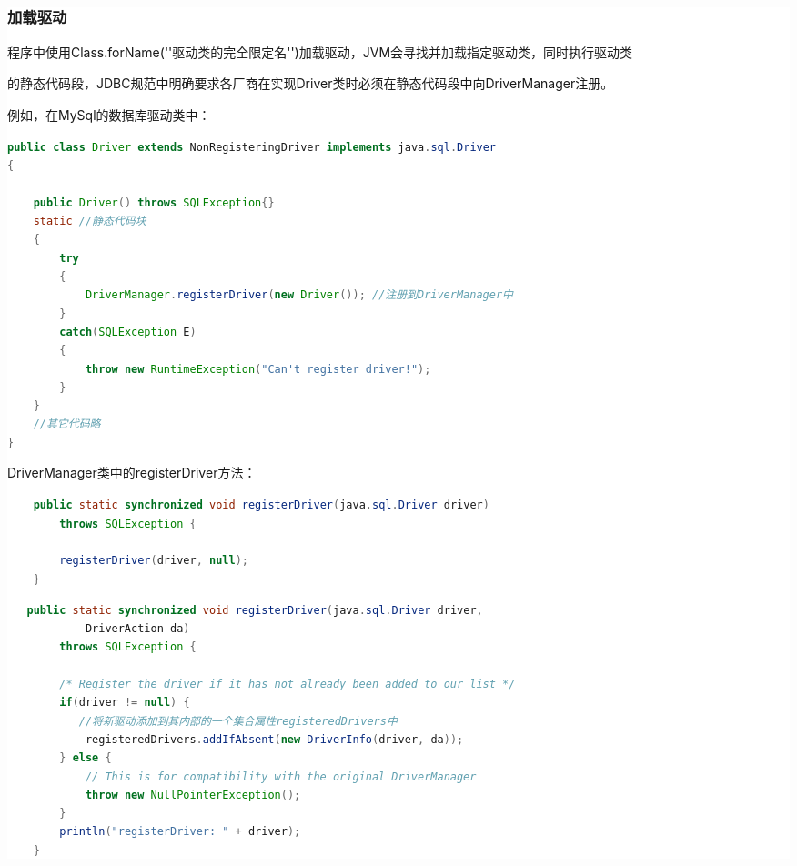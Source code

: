 ### 加载驱动

程序中使用Class.forName(''驱动类的完全限定名'')加载驱动，JVM会寻找并加载指定驱动类，同时执行驱动类

的静态代码段，JDBC规范中明确要求各厂商在实现Driver类时必须在静态代码段中向DriverManager注册。

例如，在MySql的数据库驱动类中：

```java
public class Driver extends NonRegisteringDriver implements java.sql.Driver
{

    public Driver() throws SQLException{}
    static //静态代码块
    {
        try
        {
            DriverManager.registerDriver(new Driver()); //注册到DriverManager中
        }
        catch(SQLException E)
        {
            throw new RuntimeException("Can't register driver!");
        }
    }
    //其它代码略
}
```



DriverManager类中的registerDriver方法：

```java
    public static synchronized void registerDriver(java.sql.Driver driver)
        throws SQLException {

        registerDriver(driver, null);
    }
```



```java
   public static synchronized void registerDriver(java.sql.Driver driver,
            DriverAction da)
        throws SQLException {

        /* Register the driver if it has not already been added to our list */
        if(driver != null) {
       	   //将新驱动添加到其内部的一个集合属性registeredDrivers中
            registeredDrivers.addIfAbsent(new DriverInfo(driver, da));
        } else {
            // This is for compatibility with the original DriverManager
            throw new NullPointerException();
        }
        println("registerDriver: " + driver);
    }
```
